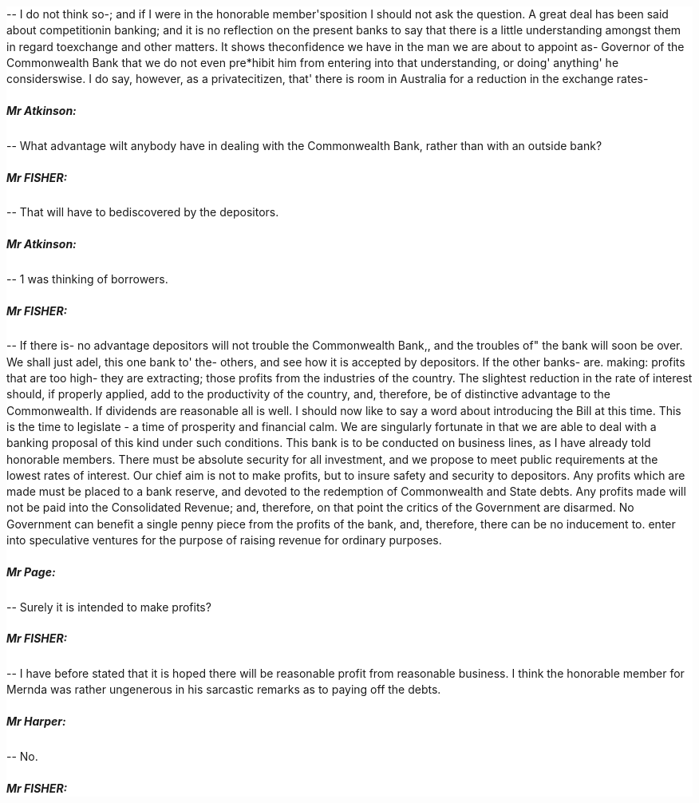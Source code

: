 -- I do not think so-; and if I were in the honorable member'sposition I should not ask the question.  A  great deal has been said about competitionin banking; and it is no reflection on the present banks to say that there is a little understanding amongst them in regard toexchange and other matters. It shows theconfidence we have in the man we are about to appoint as- Governor of the Commonwealth Bank that we do not even pre*hibit him from entering into that understanding, or doing' anything' he considerswise. I do say, however, as a privatecitizen, that' there is room in Australia for a reduction in the exchange rates- 

##### Mr Atkinson:

--  What advantage wilt anybody have in dealing with the Commonwealth Bank, rather than with an outside bank? 

##### Mr FISHER:

-- That will have to bediscovered by the depositors. 

##### Mr Atkinson:

--  1 was thinking of borrowers. 

##### Mr FISHER:

-- If there is- no advantage depositors will not trouble the Commonwealth Bank,, and the troubles of" the bank will soon be over. We shall just adel, this one bank to' the- others, and see how it is accepted by depositors. If the other banks- are. making: profits that are too high- they are extracting; those profits from the industries of the country. The slightest reduction in the rate of interest should, if properly applied, add to the productivity of the country, and, therefore, be of distinctive advantage to the Commonwealth. If dividends are reasonable all is well. I should now like to say a word about introducing the Bill at this time. This is the time to legislate - a time of prosperity and financial calm. We are singularly fortunate in that we are able to deal with a banking proposal of this kind under such conditions. This bank is to be conducted on business lines, as I have already told honorable members. There must be absolute security for all investment, and we propose to meet public requirements at the lowest rates of interest. Our chief aim is not to make profits, but to insure safety and security to depositors. Any profits which are made must be placed to a bank reserve, and devoted to the redemption of Commonwealth and State debts. Any profits made will not be paid into the Consolidated Revenue; and, therefore, on that point the critics of the Government are disarmed. No Government can benefit a single penny piece from the profits of the bank, and, therefore, there can be no inducement to. enter into speculative ventures for the purpose of raising revenue for ordinary purposes. 

##### Mr Page:

--  Surely it is intended to make profits? 

##### Mr FISHER:

-- I have before stated that it is hoped there will be reasonable profit from reasonable business. I think the honorable member for Mernda was rather ungenerous in his sarcastic remarks as to paying off the debts. 

##### Mr Harper:

--  No. 

##### Mr FISHER:

